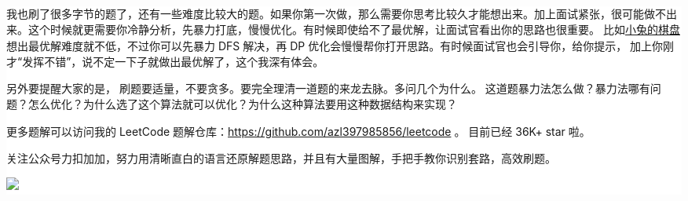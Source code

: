 我也刷了很多字节的题了，还有一些难度比较大的题。如果你第一次做，那么需要你思考比较久才能想出来。加上面试紧张，很可能做不出来。这个时候就更需要你冷静分析，先暴力打底，慢慢优化。有时候即使给不了最优解，让面试官看出你的思路也很重要。 比如[小兔的棋盘](https://github.com/azl397985856/leetcode/issues/429 "小兔的棋盘") 想出最优解难度就不低，不过你可以先暴力 DFS 解决，再 DP 优化会慢慢帮你打开思路。有时候面试官也会引导你，给你提示， 加上你刚才“发挥不错”，说不定一下子就做出最优解了，这个我深有体会。

另外要提醒大家的是， 刷题要适量，不要贪多。要完全理清一道题的来龙去脉。多问几个为什么。 这道题暴力法怎么做？暴力法哪有问题？怎么优化？为什么选了这个算法就可以优化？为什么这种算法要用这种数据结构来实现？

更多题解可以访问我的 LeetCode 题解仓库：https://github.com/azl397985856/leetcode 。 目前已经 36K+ star 啦。

关注公众号力扣加加，努力用清晰直白的语言还原解题思路，并且有大量图解，手把手教你识别套路，高效刷题。

![](https://p.ipic.vip/5pin2k.jpg)
